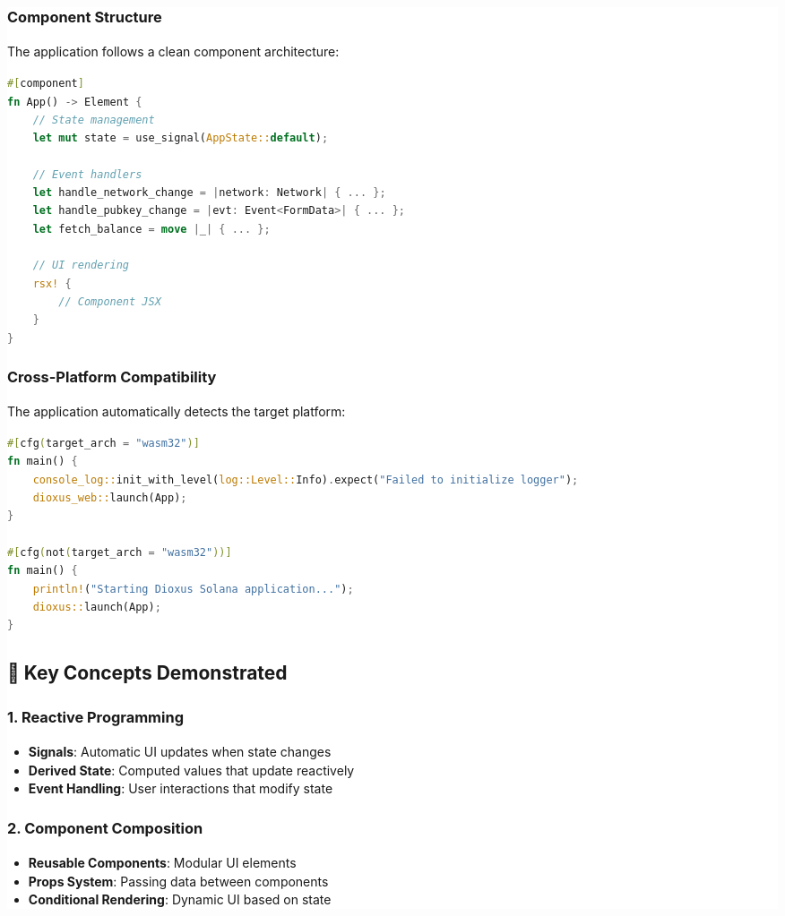 ### Component Structure

The application follows a clean component architecture:

```rust
#[component]
fn App() -> Element {
    // State management
    let mut state = use_signal(AppState::default);
    
    // Event handlers
    let handle_network_change = |network: Network| { ... };
    let handle_pubkey_change = |evt: Event<FormData>| { ... };
    let fetch_balance = move |_| { ... };
    
    // UI rendering
    rsx! {
        // Component JSX
    }
}
```

### Cross-Platform Compatibility

The application automatically detects the target platform:

```rust
#[cfg(target_arch = "wasm32")]
fn main() {
    console_log::init_with_level(log::Level::Info).expect("Failed to initialize logger");
    dioxus_web::launch(App);
}

#[cfg(not(target_arch = "wasm32"))]
fn main() {
    println!("Starting Dioxus Solana application...");
    dioxus::launch(App);
}
```

## 🎯 Key Concepts Demonstrated

### 1. Reactive Programming
- **Signals**: Automatic UI updates when state changes
- **Derived State**: Computed values that update reactively
- **Event Handling**: User interactions that modify state

### 2. Component Composition
- **Reusable Components**: Modular UI elements
- **Props System**: Passing data between components
- **Conditional Rendering**: Dynamic UI based on state

